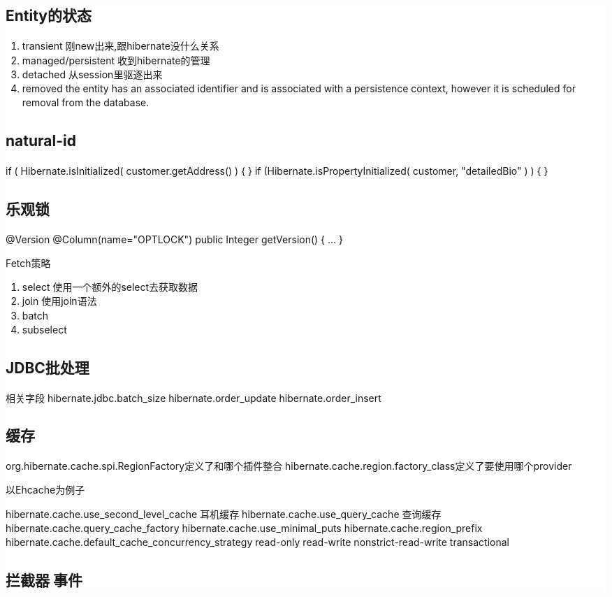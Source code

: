 ## Entity的状态 ##
1. transient 刚new出来,跟hibernate没什么关系
2. managed/persistent 收到hibernate的管理
3. detached 从session里驱逐出来
4. removed the entity has an associated identifier and is associated with a persistence context, however it is scheduled for removal from the database.


## natural-id ##

if ( Hibernate.isInitialized( customer.getAddress() ) {
}
if (Hibernate.isPropertyInitialized( customer, "detailedBio" ) ) {
}

## 乐观锁 ##
@Version
    @Column(name="OPTLOCK")
    public Integer getVersion() { ... }
    
   
Fetch策略
1. select
	使用一个额外的select去获取数据
2. join
	使用join语法
3. batch
4. subselect

## JDBC批处理 ##
相关字段
hibernate.jdbc.batch_size
hibernate.order_update
hibernate.order_insert

## 缓存 ##
org.hibernate.cache.spi.RegionFactory定义了和哪个插件整合
hibernate.cache.region.factory_class定义了要使用哪个provider

以Ehcache为例子

hibernate.cache.use_second_level_cache 耳机缓存
hibernate.cache.use_query_cache 查询缓存
hibernate.cache.query_cache_factory
hibernate.cache.use_minimal_puts
hibernate.cache.region_prefix
hibernate.cache.default_cache_concurrency_strategy
	read-only read-write nonstrict-read-write transactional


## 拦截器 事件 ##
